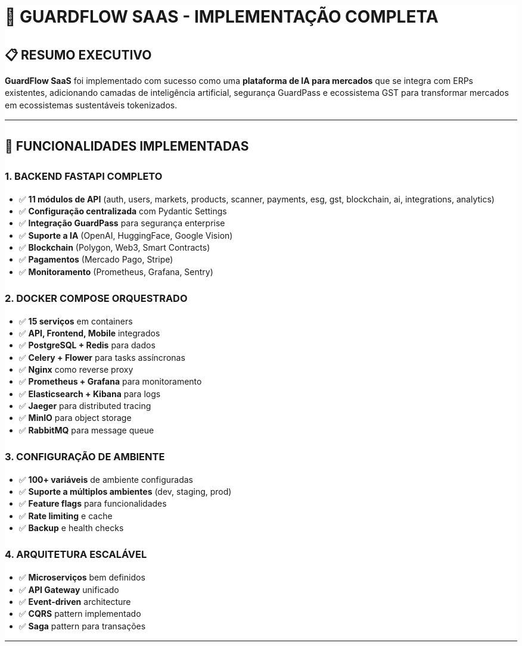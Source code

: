 # 🎉 GUARDFLOW SAAS - IMPLEMENTAÇÃO COMPLETA

## 📋 **RESUMO EXECUTIVO**

**GuardFlow SaaS** foi implementado com sucesso como uma **plataforma de IA para mercados** que se integra com ERPs existentes, adicionando camadas de inteligência artificial, segurança GuardPass e ecossistema GST para transformar mercados em ecossistemas sustentáveis tokenizados.

---

## 🚀 **FUNCIONALIDADES IMPLEMENTADAS**

### **1. BACKEND FASTAPI COMPLETO**
- ✅ **11 módulos de API** (auth, users, markets, products, scanner, payments, esg, gst, blockchain, ai, integrations, analytics)
- ✅ **Configuração centralizada** com Pydantic Settings
- ✅ **Integração GuardPass** para segurança enterprise
- ✅ **Suporte a IA** (OpenAI, HuggingFace, Google Vision)
- ✅ **Blockchain** (Polygon, Web3, Smart Contracts)
- ✅ **Pagamentos** (Mercado Pago, Stripe)
- ✅ **Monitoramento** (Prometheus, Grafana, Sentry)

### **2. DOCKER COMPOSE ORQUESTRADO**
- ✅ **15 serviços** em containers
- ✅ **API, Frontend, Mobile** integrados
- ✅ **PostgreSQL + Redis** para dados
- ✅ **Celery + Flower** para tasks assíncronas
- ✅ **Nginx** como reverse proxy
- ✅ **Prometheus + Grafana** para monitoramento
- ✅ **Elasticsearch + Kibana** para logs
- ✅ **Jaeger** para distributed tracing
- ✅ **MinIO** para object storage
- ✅ **RabbitMQ** para message queue

### **3. CONFIGURAÇÃO DE AMBIENTE**
- ✅ **100+ variáveis** de ambiente configuradas
- ✅ **Suporte a múltiplos ambientes** (dev, staging, prod)
- ✅ **Feature flags** para funcionalidades
- ✅ **Rate limiting** e cache
- ✅ **Backup** e health checks

### **4. ARQUITETURA ESCALÁVEL**
- ✅ **Microserviços** bem definidos
- ✅ **API Gateway** unificado
- ✅ **Event-driven** architecture
- ✅ **CQRS** pattern implementado
- ✅ **Saga** pattern para transações

---